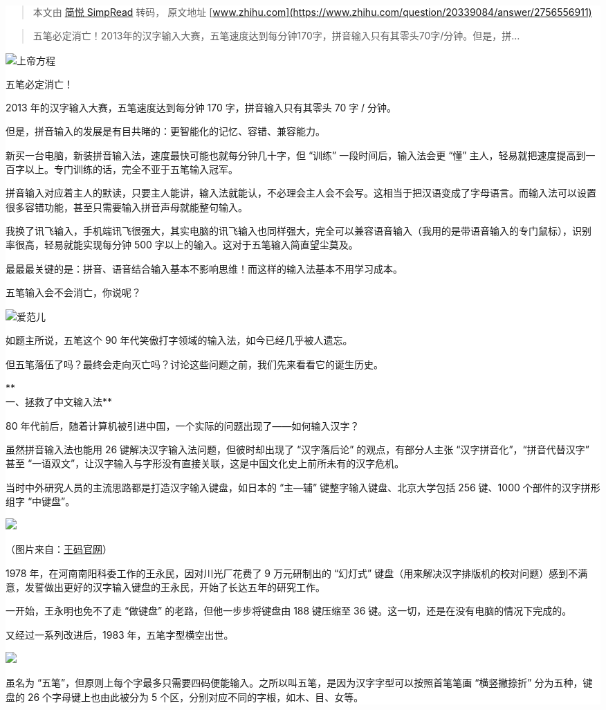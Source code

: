 > 本文由 [简悦 SimpRead](http://ksria.com/simpread/) 转码， 原文地址 [www.zhihu.com](https://www.zhihu.com/question/20339084/answer/2756556911)

> 五笔必定消亡！2013年的汉字输入大赛，五笔速度达到每分钟170字，拼音输入只有其零头70字/分钟。但是，拼…

![](https://picd.zhimg.com/v2-ee9feed1f85e36a1bc1ae5190467533f_l.jpg?source=1940ef5c)上帝方程

五笔必定消亡！

2013 年的汉字输入大赛，五笔速度达到每分钟 170 字，拼音输入只有其零头 70 字 / 分钟。

但是，拼音输入的发展是有目共睹的：更智能化的记忆、容错、兼容能力。

新买一台电脑，新装拼音输入法，速度最快可能也就每分钟几十字，但 “训练” 一段时间后，输入法会更 “懂” 主人，轻易就把速度提高到一百字以上。专门训练的话，完全不亚于五笔输入冠军。

拼音输入对应着主人的默读，只要主人能讲，输入法就能认，不必理会主人会不会写。这相当于把汉语变成了字母语言。而输入法可以设置很多容错功能，甚至只需要输入拼音声母就能整句输入。

我换了讯飞输入，手机端讯飞很强大，其实电脑的讯飞输入也同样强大，完全可以兼容语音输入（我用的是带语音输入的专门鼠标），识别率很高，轻易就能实现每分钟 500 字以上的输入。这对于五笔输入简直望尘莫及。

最最最关键的是：拼音、语音结合输入基本不影响思维！而这样的输入法基本不用学习成本。

五笔输入会不会消亡，你说呢？

![](https://pic1.zhimg.com/v2-0cf3f8d01ad3af373daf085a896f8140_l.jpg?source=1940ef5c)爱范儿​

如题主所说，五笔这个 90 年代笑傲打字领域的输入法，如今已经几乎被人遗忘。  

  

但五笔落伍了吗？最终会走向灭亡吗？讨论这些问题之前，我们先来看看它的诞生历史。

**  
一、拯救了中文输入法**

80 年代前后，随着计算机被引进中国，一个实际的问题出现了——如何输入汉字？

  

虽然拼音输入法也能用 26 键解决汉字输入法问题，但彼时却出现了 “汉字落后论” 的观点，有部分人主张 “汉字拼音化”，“拼音代替汉字” 甚至 “一语双文”，让汉字输入与字形没有直接关联，这是中国文化史上前所未有的汉字危机。

  

当时中外研究人员的主流思路都是打造汉字输入键盘，如日本的 “主—辅” 键整字输入键盘、北京大学包括 256 键、1000 个部件的汉字拼形组字 “中键盘”。

![](https://picd.zhimg.com/v2-b1cd922291c38f69a4e93ca3a2b87f08_r.jpg?source=1940ef5c)

（图片来自：[王码官网](https://link.zhihu.com/?target=http%3A//www.wangma.net.cn/news-dail.aspx%3Fm%3D134)）

  

1978 年，在河南南阳科委工作的王永民，因对川光厂花费了 9 万元研制出的 “幻灯式” 键盘（用来解决汉字排版机的校对问题）感到不满意，发誓做出更好的汉字输入键盘的王永民，开始了长达五年的研究工作。

  

一开始，王永明也免不了走 “做键盘” 的老路，但他一步步将键盘由 188 键压缩至 36 键。这一切，还是在没有电脑的情况下完成的。

又经过一系列改进后，1983 年，五笔字型横空出世。

![](https://picd.zhimg.com/v2-ed610b92453dc289fb779cfc51688adb_r.jpg?source=1940ef5c)

虽名为 “五笔”，但原则上每个字最多只需要四码便能输入。之所以叫五笔，是因为汉字字型可以按照首笔笔画 “横竖撇捺折” 分为五种，键盘的 26 个字母键上也由此被分为 5 个区，分别对应不同的字根，如木、目、女等。
